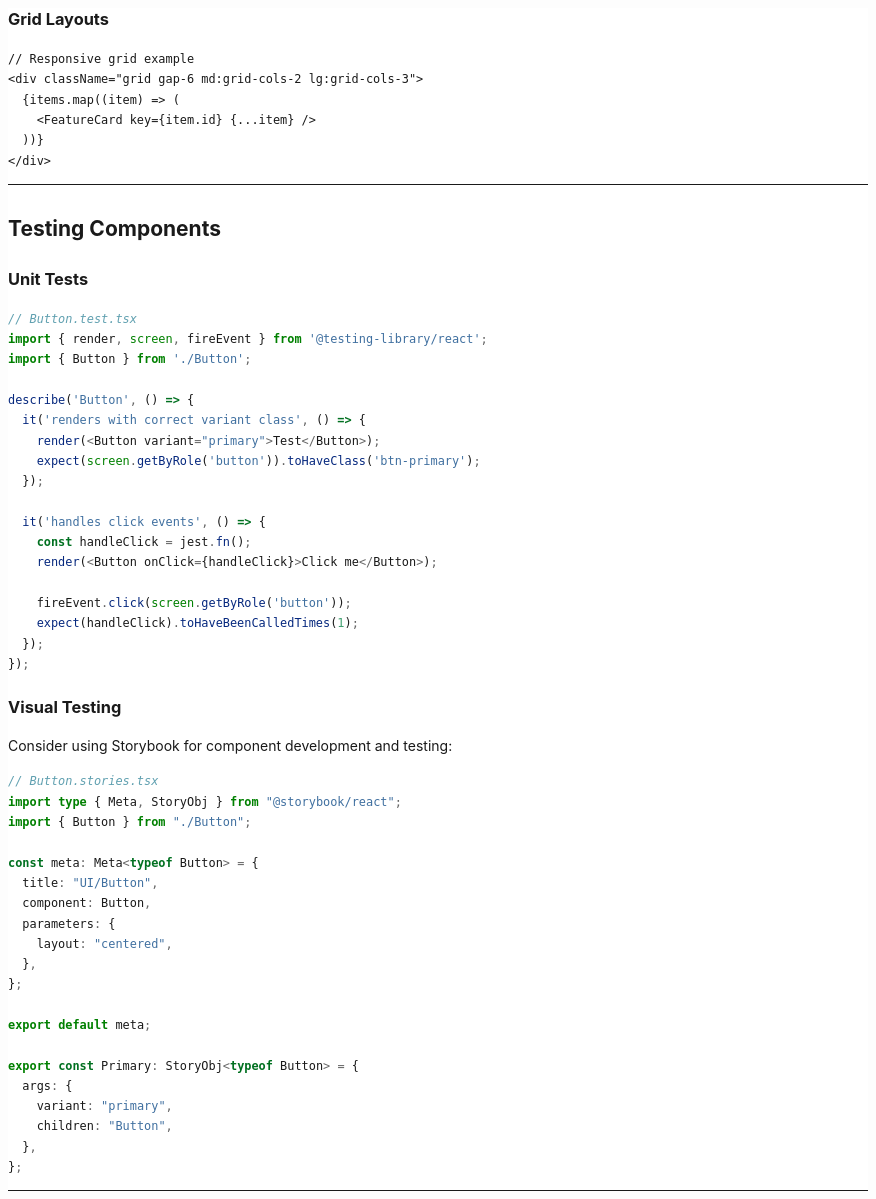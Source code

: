 ### Grid Layouts

```tsx
// Responsive grid example
<div className="grid gap-6 md:grid-cols-2 lg:grid-cols-3">
  {items.map((item) => (
    <FeatureCard key={item.id} {...item} />
  ))}
</div>
```

---

## Testing Components

### Unit Tests

```typescript
// Button.test.tsx
import { render, screen, fireEvent } from '@testing-library/react';
import { Button } from './Button';

describe('Button', () => {
  it('renders with correct variant class', () => {
    render(<Button variant="primary">Test</Button>);
    expect(screen.getByRole('button')).toHaveClass('btn-primary');
  });

  it('handles click events', () => {
    const handleClick = jest.fn();
    render(<Button onClick={handleClick}>Click me</Button>);

    fireEvent.click(screen.getByRole('button'));
    expect(handleClick).toHaveBeenCalledTimes(1);
  });
});
```

### Visual Testing

Consider using Storybook for component development and testing:

```typescript
// Button.stories.tsx
import type { Meta, StoryObj } from "@storybook/react";
import { Button } from "./Button";

const meta: Meta<typeof Button> = {
  title: "UI/Button",
  component: Button,
  parameters: {
    layout: "centered",
  },
};

export default meta;

export const Primary: StoryObj<typeof Button> = {
  args: {
    variant: "primary",
    children: "Button",
  },
};
```

---